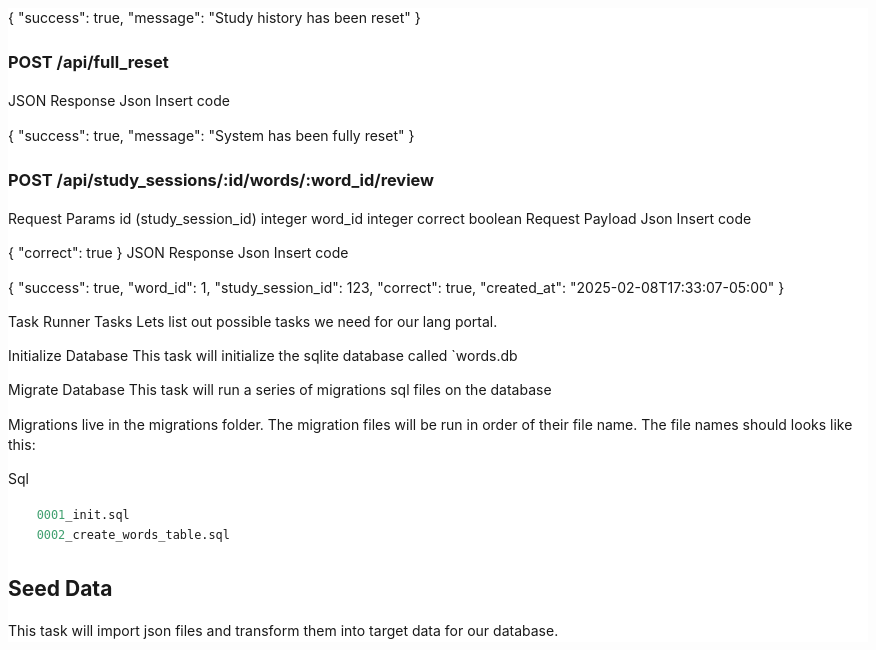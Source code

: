 {
  "success": true,
  "message": "Study history has been reset"
}
### POST /api/full_reset
JSON Response
Json
Insert code

{
  "success": true,
  "message": "System has been fully reset"
}
### POST /api/study_sessions/:id/words/:word_id/review
Request Params
id (study_session_id) integer
word_id integer
correct boolean
Request Payload
Json
Insert code

{
  "correct": true
}
JSON Response
Json
Insert code

{
  "success": true,
  "word_id": 1,
  "study_session_id": 123,
  "correct": true,
  "created_at": "2025-02-08T17:33:07-05:00"
}

Task Runner Tasks
Lets list out possible tasks we need for our lang portal.

Initialize Database
This task will initialize the sqlite database called `words.db

Migrate Database
This task will run a series of migrations sql files on the database

Migrations live in the migrations folder. The migration files will be run in order of their file name. The file names should looks like this:

Sql

```sql
    0001_init.sql
    0002_create_words_table.sql
```
## Seed Data
This task will import json files and transform them into target data for our database.
